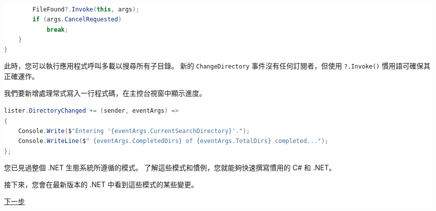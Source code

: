 ```csharp
        FileFound?.Invoke(this, args);
        if (args.CancelRequested)
            break;
    }
}
```

此時，您可以執行應用程式呼叫多載以搜尋所有子目錄。 新的 `ChangeDirectory` 事件沒有任何訂閱者，但使用 `?.Invoke()` 慣用語可確保其正確運作。

 我們要新增處理常式寫入一行程式碼，在主控台視窗中顯示進度。 

```csharp
lister.DirectoryChanged += (sender, eventArgs) =>
{
    Console.Write($"Entering '{eventArgs.CurrentSearchDirectory}'.");
    Console.WriteLine($" {eventArgs.CompletedDirs} of {eventArgs.TotalDirs} completed...");
};
```

您已見過整個 .NET 生態系統所遵循的模式。
了解這些模式和慣例，您就能夠快速撰寫慣用的 C# 和 .NET。

接下來，您會在最新版本的 .NET 中看到這些模式的某些變更。

[下一步](modern-events.md)
